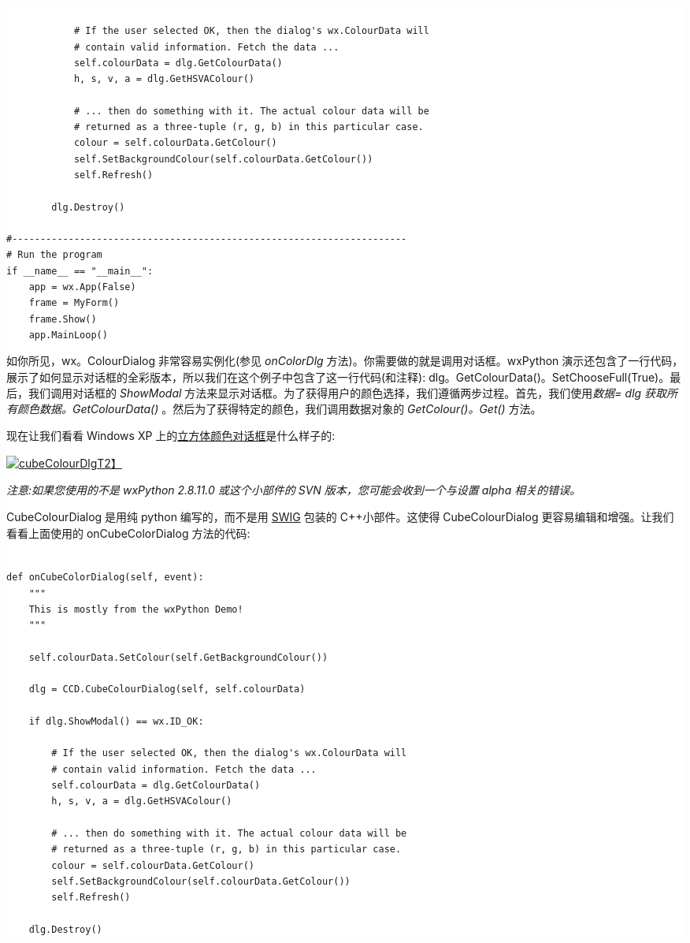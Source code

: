 ```

            # If the user selected OK, then the dialog's wx.ColourData will
            # contain valid information. Fetch the data ...
            self.colourData = dlg.GetColourData()
            h, s, v, a = dlg.GetHSVAColour()

            # ... then do something with it. The actual colour data will be
            # returned as a three-tuple (r, g, b) in this particular case.
            colour = self.colourData.GetColour()
            self.SetBackgroundColour(self.colourData.GetColour())
            self.Refresh()

        dlg.Destroy()

#----------------------------------------------------------------------
# Run the program
if __name__ == "__main__":
    app = wx.App(False)
    frame = MyForm()
    frame.Show()
    app.MainLoop()

```

如你所见，wx。ColourDialog 非常容易实例化(参见 *onColorDlg* 方法)。你需要做的就是调用对话框。wxPython 演示还包含了一行代码，展示了如何显示对话框的全彩版本，所以我们在这个例子中包含了这一行代码(和注释): dlg。GetColourData()。SetChooseFull(True)。最后，我们调用对话框的 *ShowModal* 方法来显示对话框。为了获得用户的颜色选择，我们遵循两步过程。首先，我们使用*数据= dlg 获取所有颜色数据。GetColourData()* 。然后为了获得特定的颜色，我们调用数据对象的 *GetColour()。Get()* 方法。

现在让我们看看 Windows XP 上的[立方体颜色对话框](http://xoomer.virgilio.it/infinity77/AGW_Docs/cubecolourdialog.CubeColourDialog.html)是什么样子的:

[![](../Images/7819fd144ae0da6545ab0efeb9f25c04.png "cubeColourDlg")T2】](https://www.blog.pythonlibrary.org/wp-content/uploads/2010/06/cubeColourDlg.jpg)

*注意:如果您使用的不是 wxPython 2.8.11.0 或这个小部件的 SVN 版本，您可能会收到一个与设置 alpha 相关的错误。*

CubeColourDialog 是用纯 python 编写的，而不是用 [SWIG](http://www.swig.org/) 包装的 C++小部件。这使得 CubeColourDialog 更容易编辑和增强。让我们看看上面使用的 onCubeColorDialog 方法的代码:

```

def onCubeColorDialog(self, event):
    """
    This is mostly from the wxPython Demo!
    """

    self.colourData.SetColour(self.GetBackgroundColour())

    dlg = CCD.CubeColourDialog(self, self.colourData)

    if dlg.ShowModal() == wx.ID_OK:

        # If the user selected OK, then the dialog's wx.ColourData will
        # contain valid information. Fetch the data ...
        self.colourData = dlg.GetColourData()
        h, s, v, a = dlg.GetHSVAColour()

        # ... then do something with it. The actual colour data will be
        # returned as a three-tuple (r, g, b) in this particular case.
        colour = self.colourData.GetColour()
        self.SetBackgroundColour(self.colourData.GetColour())
        self.Refresh()

    dlg.Destroy()

```